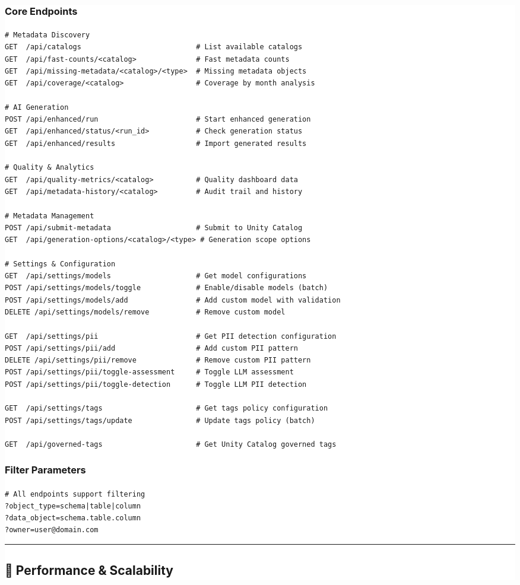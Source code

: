### Core Endpoints

```http
# Metadata Discovery
GET  /api/catalogs                           # List available catalogs
GET  /api/fast-counts/<catalog>              # Fast metadata counts
GET  /api/missing-metadata/<catalog>/<type>  # Missing metadata objects
GET  /api/coverage/<catalog>                 # Coverage by month analysis

# AI Generation  
POST /api/enhanced/run                       # Start enhanced generation
GET  /api/enhanced/status/<run_id>           # Check generation status
GET  /api/enhanced/results                   # Import generated results

# Quality & Analytics
GET  /api/quality-metrics/<catalog>          # Quality dashboard data
GET  /api/metadata-history/<catalog>         # Audit trail and history

# Metadata Management
POST /api/submit-metadata                    # Submit to Unity Catalog
GET  /api/generation-options/<catalog>/<type> # Generation scope options

# Settings & Configuration
GET  /api/settings/models                    # Get model configurations
POST /api/settings/models/toggle             # Enable/disable models (batch)
POST /api/settings/models/add                # Add custom model with validation
DELETE /api/settings/models/remove           # Remove custom model

GET  /api/settings/pii                       # Get PII detection configuration
POST /api/settings/pii/add                   # Add custom PII pattern
DELETE /api/settings/pii/remove              # Remove custom PII pattern
POST /api/settings/pii/toggle-assessment     # Toggle LLM assessment
POST /api/settings/pii/toggle-detection      # Toggle LLM PII detection

GET  /api/settings/tags                      # Get tags policy configuration
POST /api/settings/tags/update               # Update tags policy (batch)

GET  /api/governed-tags                      # Get Unity Catalog governed tags
```

### Filter Parameters

```http
# All endpoints support filtering
?object_type=schema|table|column
?data_object=schema.table.column  
?owner=user@domain.com
```

---

## 🚀 Performance & Scalability
